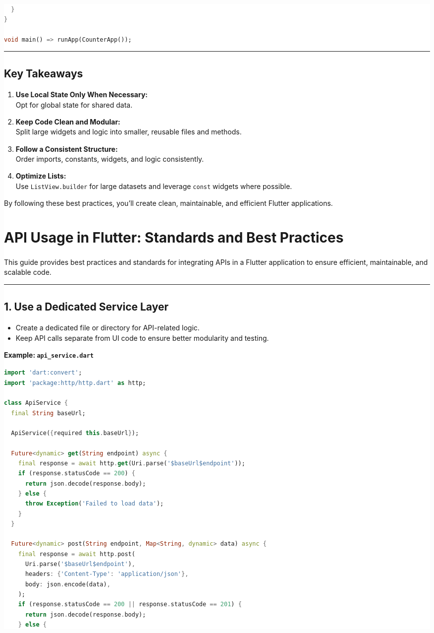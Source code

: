 ```dart
  }
}

void main() => runApp(CounterApp());
```

---

## Key Takeaways

1. **Use Local State Only When Necessary:**  
   Opt for global state for shared data.
   
2. **Keep Code Clean and Modular:**  
   Split large widgets and logic into smaller, reusable files and methods.

3. **Follow a Consistent Structure:**  
   Order imports, constants, widgets, and logic consistently.

4. **Optimize Lists:**  
   Use `ListView.builder` for large datasets and leverage `const` widgets where possible.

By following these best practices, you’ll create clean, maintainable, and efficient Flutter applications.


# API Usage in Flutter: Standards and Best Practices

This guide provides best practices and standards for integrating APIs in a Flutter application to ensure efficient, maintainable, and scalable code.

---

## **1. Use a Dedicated Service Layer**
- Create a dedicated file or directory for API-related logic.
- Keep API calls separate from UI code to ensure better modularity and testing.

**Example: `api_service.dart`**
```dart
import 'dart:convert';
import 'package:http/http.dart' as http;

class ApiService {
  final String baseUrl;

  ApiService({required this.baseUrl});

  Future<dynamic> get(String endpoint) async {
    final response = await http.get(Uri.parse('$baseUrl$endpoint'));
    if (response.statusCode == 200) {
      return json.decode(response.body);
    } else {
      throw Exception('Failed to load data');
    }
  }

  Future<dynamic> post(String endpoint, Map<String, dynamic> data) async {
    final response = await http.post(
      Uri.parse('$baseUrl$endpoint'),
      headers: {'Content-Type': 'application/json'},
      body: json.encode(data),
    );
    if (response.statusCode == 200 || response.statusCode == 201) {
      return json.decode(response.body);
    } else {
```